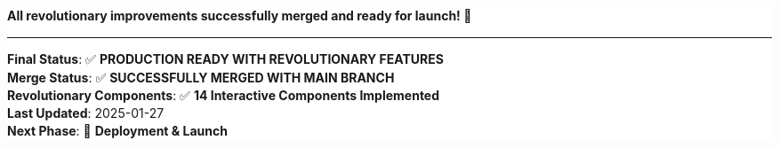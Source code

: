 **All revolutionary improvements successfully merged and ready for launch! 🚀**

---

**Final Status**: ✅ **PRODUCTION READY WITH REVOLUTIONARY FEATURES**  
**Merge Status**: ✅ **SUCCESSFULLY MERGED WITH MAIN BRANCH**  
**Revolutionary Components**: ✅ **14 Interactive Components Implemented**  
**Last Updated**: 2025-01-27  
**Next Phase**: 🚀 **Deployment & Launch**